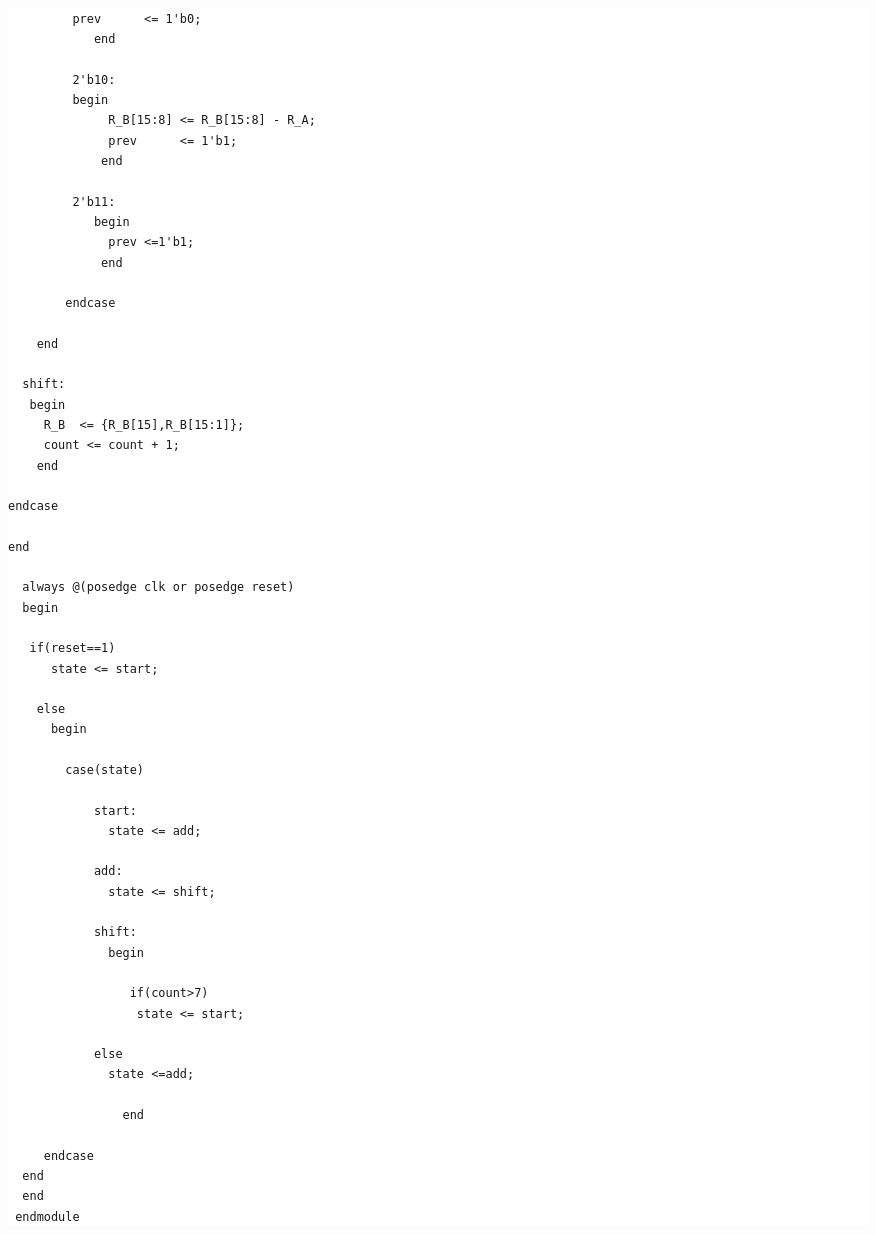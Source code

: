 ```
         prev      <= 1'b0;
            end

         2'b10:
         begin
              R_B[15:8] <= R_B[15:8] - R_A;
              prev      <= 1'b1;
             end

         2'b11:
            begin
              prev <=1'b1;
             end

        endcase

    end

  shift:
   begin
     R_B  <= {R_B[15],R_B[15:1]};
     count <= count + 1;
    end

endcase

end  

  always @(posedge clk or posedge reset)
  begin

   if(reset==1)
      state <= start;

    else
      begin

        case(state)

            start:
              state <= add;

            add:
              state <= shift;

            shift:
              begin

                 if(count>7)
                  state <= start;

            else
              state <=add;

                end

     endcase
  end
  end   
 endmodule 
```
